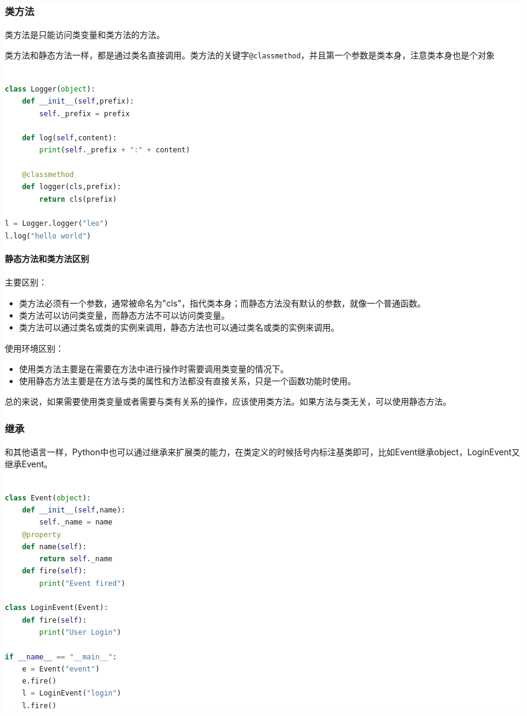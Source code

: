### 类方法

类方法是只能访问类变量和类方法的方法。

类方法和静态方法一样，都是通过类名直接调用。类方法的关键字`@classmethod`，并且第一个参数是类本身，注意类本身也是个对象

```python

class Logger(object):
    def __init__(self,prefix):
        self._prefix = prefix
    
    def log(self,content):
        print(self._prefix + ":" + content)
    
    @classmethod
    def logger(cls,prefix):
        return cls(prefix)
    
l = Logger.logger("leo")
l.log("hello world")
```

#### 静态方法和类方法区别

主要区别：

- 类方法必须有一个参数，通常被命名为"cls"，指代类本身；而静态方法没有默认的参数，就像一个普通函数。
- 类方法可以访问类变量，而静态方法不可以访问类变量。
- 类方法可以通过类名或类的实例来调用，静态方法也可以通过类名或类的实例来调用。

使用环境区别：

- 使用类方法主要是在需要在方法中进行操作时需要调用类变量的情况下。
- 使用静态方法主要是在方法与类的属性和方法都没有直接关系，只是一个函数功能时使用。

总的来说，如果需要使用类变量或者需要与类有关系的操作，应该使用类方法。如果方法与类无关，可以使用静态方法。

### 继承

和其他语言一样，Python中也可以通过继承来扩展类的能力，在类定义的时候括号内标注基类即可，比如Event继承object，LoginEvent又继承Event。

```python

class Event(object):
    def __init__(self,name):
        self._name = name
    @property
    def name(self):
        return self._name
    def fire(self):
        print("Event fired")

class LoginEvent(Event):
    def fire(self):
        print("User Login")

if __name__ == "__main__":
    e = Event("event")
    e.fire()
    l = LoginEvent("login")
    l.fire()
```
